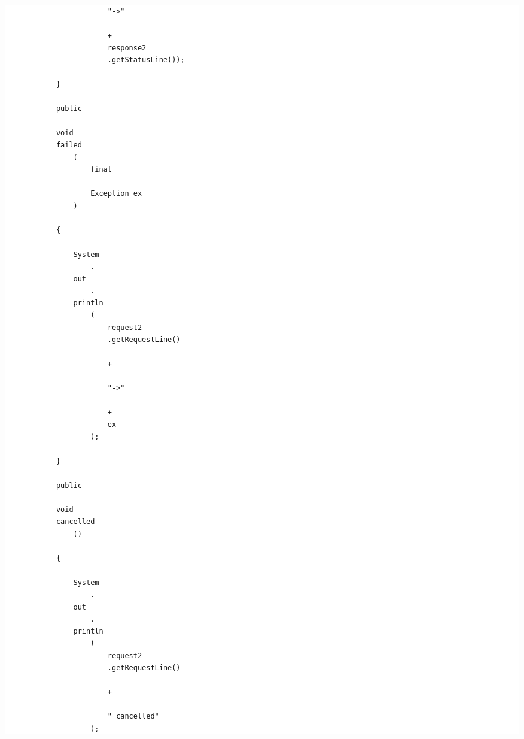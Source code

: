                             "->"

                            +
                            response2
                            .getStatusLine());

                }

                public

                void
                failed
                    (
                        final

                        Exception ex
                    )

                {

                    System
                        .
                    out
                        .
                    println
                        (
                            request2
                            .getRequestLine()

                            +

                            "->"

                            +
                            ex
                        );

                }

                public

                void
                cancelled
                    ()

                {

                    System
                        .
                    out
                        .
                    println
                        (
                            request2
                            .getRequestLine()

                            +

                            " cancelled"
                        );
